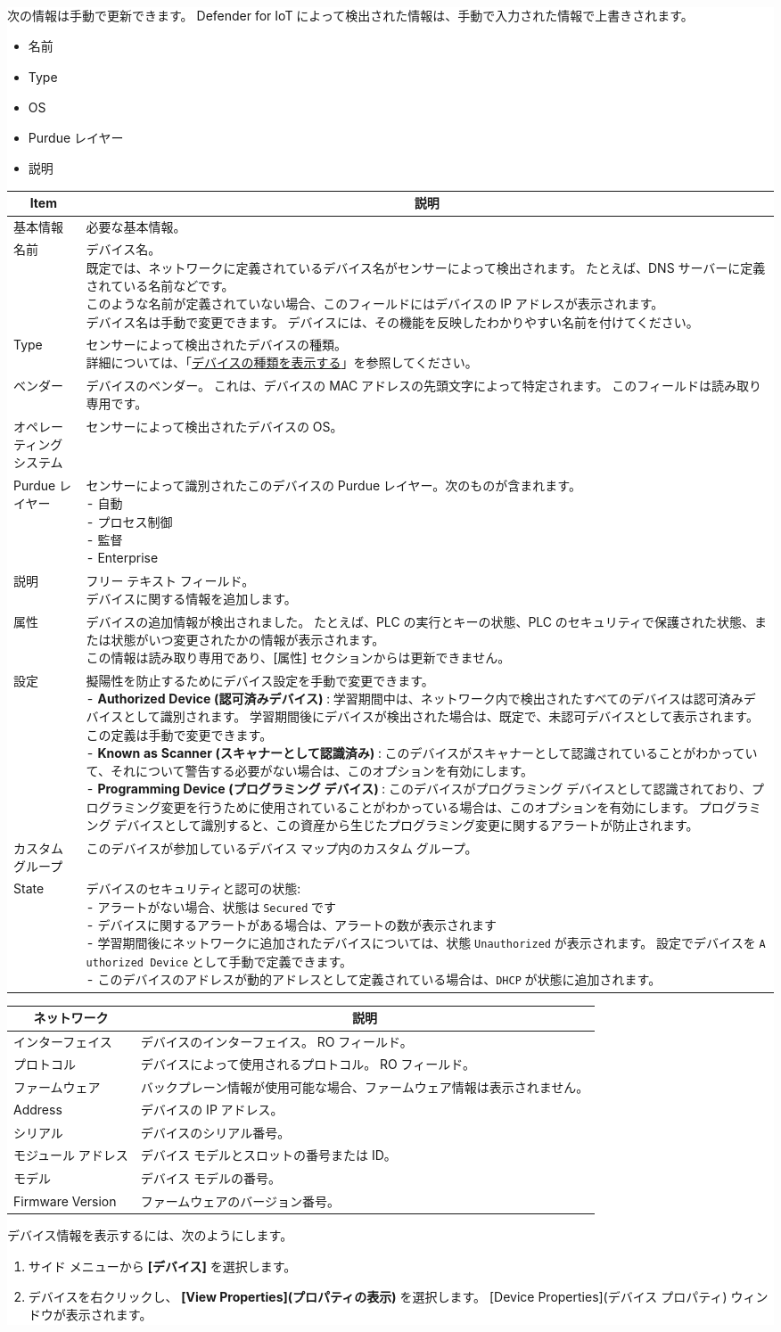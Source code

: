 次の情報は手動で更新できます。 Defender for IoT によって検出された情報は、手動で入力された情報で上書きされます。

  - 名前

  - Type

  - OS

  - Purdue レイヤー

  - 説明

| Item | 説明 |
|--|--|
| 基本情報 | 必要な基本情報。 |
| 名前 | デバイス名。 <br /> 既定では、ネットワークに定義されているデバイス名がセンサーによって検出されます。 たとえば、DNS サーバーに定義されている名前などです。 <br /> このような名前が定義されていない場合、このフィールドにはデバイスの IP アドレスが表示されます。 <br /> デバイス名は手動で変更できます。 デバイスには、その機能を反映したわかりやすい名前を付けてください。 |
| Type | センサーによって検出されたデバイスの種類。 <br /> 詳細については、「[デバイスの種類を表示する](#view-device-types)」を参照してください。 |
| ベンダー | デバイスのベンダー。 これは、デバイスの MAC アドレスの先頭文字によって特定されます。 このフィールドは読み取り専用です。 |
| オペレーティング システム | センサーによって検出されたデバイスの OS。 |
| Purdue レイヤー | センサーによって識別されたこのデバイスの Purdue レイヤー。次のものが含まれます。 <br /> - 自動 <br /> - プロセス制御 <br /> - 監督 <br /> - Enterprise |
| 説明 | フリー テキスト フィールド。 <br /> デバイスに関する情報を追加します。 |
| 属性 | デバイスの追加情報が検出されました。 たとえば、PLC の実行とキーの状態、PLC のセキュリティで保護された状態、または状態がいつ変更されたかの情報が表示されます。  <br /> この情報は読み取り専用であり、[属性] セクションからは更新できません。 |
| 設定 | 擬陽性を防止するためにデバイス設定を手動で変更できます。 <br /> - **Authorized Device (認可済みデバイス)** : 学習期間中は、ネットワーク内で検出されたすべてのデバイスは認可済みデバイスとして識別されます。 学習期間後にデバイスが検出された場合は、既定で、未認可デバイスとして表示されます。 この定義は手動で変更できます。 <br /> - **Known as Scanner (スキャナーとして認識済み)** : このデバイスがスキャナーとして認識されていることがわかっていて、それについて警告する必要がない場合は、このオプションを有効にします。 <br /> - **Programming Device (プログラミング デバイス)** : このデバイスがプログラミング デバイスとして認識されており、プログラミング変更を行うために使用されていることがわかっている場合は、このオプションを有効にします。 プログラミング デバイスとして識別すると、この資産から生じたプログラミング変更に関するアラートが防止されます。 |
| カスタム グループ | このデバイスが参加しているデバイス マップ内のカスタム グループ。 |
| State | デバイスのセキュリティと認可の状態: <br /> - アラートがない場合、状態は `Secured` です <br /> - デバイスに関するアラートがある場合は、アラートの数が表示されます <br /> - 学習期間後にネットワークに追加されたデバイスについては、状態 `Unauthorized` が表示されます。 設定でデバイスを `Authorized Device` として手動で定義できます。 <br /> - このデバイスのアドレスが動的アドレスとして定義されている場合は、`DHCP` が状態に追加されます。 |


| ネットワーク | 説明 |
|--|--|
| インターフェイス | デバイスのインターフェイス。 RO フィールド。 |
| プロトコル | デバイスによって使用されるプロトコル。 RO フィールド。 |
| ファームウェア | バックプレーン情報が使用可能な場合、ファームウェア情報は表示されません。 |
| Address | デバイスの IP アドレス。 |
| シリアル | デバイスのシリアル番号。 |
| モジュール アドレス | デバイス モデルとスロットの番号または ID。 |
| モデル | デバイス モデルの番号。 |
| Firmware Version | ファームウェアのバージョン番号。 |

デバイス情報を表示するには、次のようにします。

1. サイド メニューから **[デバイス]** を選択します。

2. デバイスを右クリックし、 **[View Properties]\(プロパティの表示\)** を選択します。 [Device Properties]\(デバイス プロパティ\) ウィンドウが表示されます。
